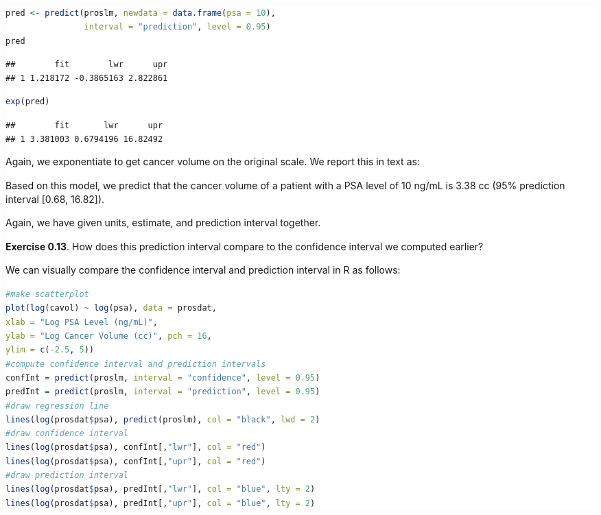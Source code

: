``` r
pred <- predict(proslm, newdata = data.frame(psa = 10), 
                interval = "prediction", level = 0.95)
pred
```

    ##        fit        lwr      upr
    ## 1 1.218172 -0.3865163 2.822861

``` r
exp(pred)
```

    ##        fit       lwr      upr
    ## 1 3.381003 0.6794196 16.82492

Again, we exponentiate to get cancer volume on the original scale. We
report this in text as:

Based on this model, we predict that the cancer volume of a patient with
a PSA level of 10 ng/mL is 3.38 cc (95% prediction interval \[0.68,
16.82\]).

Again, we have given units, estimate, and prediction interval together.

**Exercise 0.13**. How does this prediction interval compare to the
confidence interval we computed earlier?

We can visually compare the confidence interval and prediction interval
in R as follows:

``` r
#make scatterplot
plot(log(cavol) ~ log(psa), data = prosdat,
xlab = "Log PSA Level (ng/mL)",
ylab = "Log Cancer Volume (cc)", pch = 16,
ylim = c(-2.5, 5))
#compute confidence interval and prediction intervals
confInt = predict(proslm, interval = "confidence", level = 0.95)
predInt = predict(proslm, interval = "prediction", level = 0.95)
#draw regression line
lines(log(prosdat$psa), predict(proslm), col = "black", lwd = 2)
#draw confidence interval
lines(log(prosdat$psa), confInt[,"lwr"], col = "red")
lines(log(prosdat$psa), confInt[,"upr"], col = "red")
#draw prediction interval
lines(log(prosdat$psa), predInt[,"lwr"], col = "blue", lty = 2)
lines(log(prosdat$psa), predInt[,"upr"], col = "blue", lty = 2)
```

